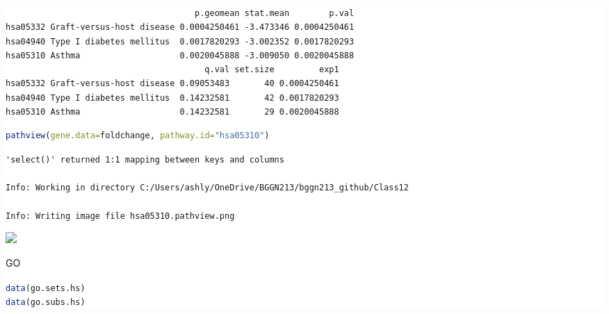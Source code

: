                                           p.geomean stat.mean        p.val
    hsa05332 Graft-versus-host disease 0.0004250461 -3.473346 0.0004250461
    hsa04940 Type I diabetes mellitus  0.0017820293 -3.002352 0.0017820293
    hsa05310 Asthma                    0.0020045888 -3.009050 0.0020045888
                                            q.val set.size         exp1
    hsa05332 Graft-versus-host disease 0.09053483       40 0.0004250461
    hsa04940 Type I diabetes mellitus  0.14232581       42 0.0017820293
    hsa05310 Asthma                    0.14232581       29 0.0020045888

``` r
pathview(gene.data=foldchange, pathway.id="hsa05310")
```

    'select()' returned 1:1 mapping between keys and columns

    Info: Working in directory C:/Users/ashly/OneDrive/BGGN213/bggn213_github/Class12

    Info: Writing image file hsa05310.pathview.png

![](hsa05310.pathview.png)

GO

``` r
data(go.sets.hs)
data(go.subs.hs)
```
